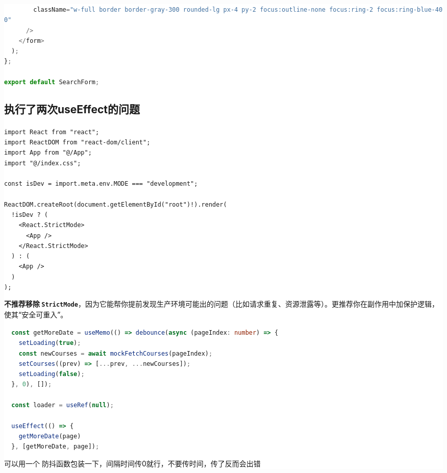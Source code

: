 ```ts
        className="w-full border border-gray-300 rounded-lg px-4 py-2 focus:outline-none focus:ring-2 focus:ring-blue-400"
      />
    </form>
  );
};

export default SearchForm;

```



## 执行了两次useEffect的问题

```tsx
import React from "react";
import ReactDOM from "react-dom/client";
import App from "@/App";
import "@/index.css";

const isDev = import.meta.env.MODE === "development";

ReactDOM.createRoot(document.getElementById("root")!).render(
  !isDev ? (
    <React.StrictMode>
      <App />
    </React.StrictMode>
  ) : (
    <App />
  )
);

```

**不推荐移除 `StrictMode`**，因为它能帮你提前发现生产环境可能出的问题（比如请求重复、资源泄露等）。更推荐你在副作用中加保护逻辑，使其“安全可重入”。

```ts
  const getMoreDate = useMemo(() => debounce(async (pageIndex: number) => {
    setLoading(true);
    const newCourses = await mockFetchCourses(pageIndex);
    setCourses((prev) => [...prev, ...newCourses]);
    setLoading(false);
  }, 0), []);

  const loader = useRef(null);

  useEffect(() => {
    getMoreDate(page)
  }, [getMoreDate, page]);
```

可以用一个 防抖函数包装一下，间隔时间传0就行，不要传时间，传了反而会出错
